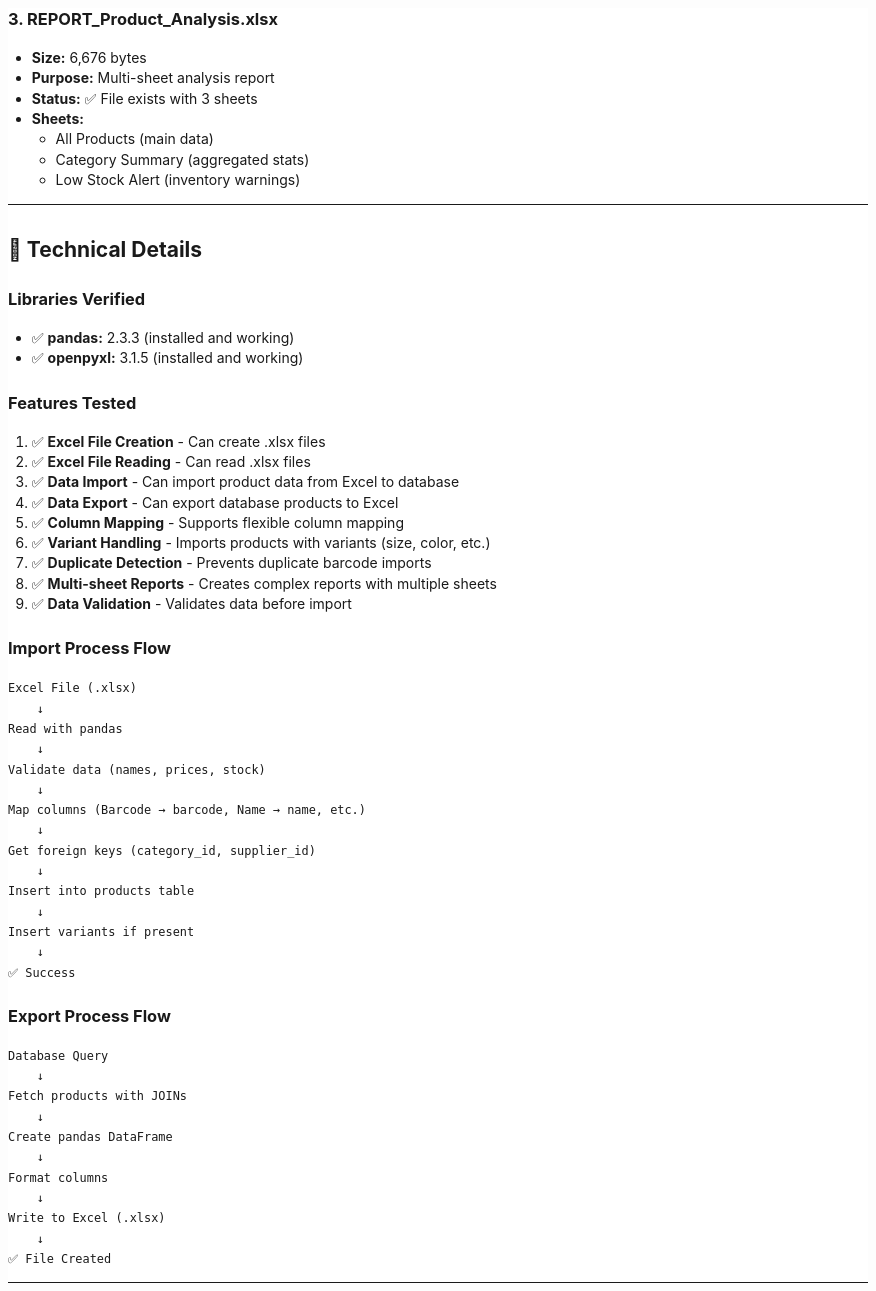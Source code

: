 ### 3. REPORT_Product_Analysis.xlsx
- **Size:** 6,676 bytes
- **Purpose:** Multi-sheet analysis report
- **Status:** ✅ File exists with 3 sheets
- **Sheets:**
  - All Products (main data)
  - Category Summary (aggregated stats)
  - Low Stock Alert (inventory warnings)

---

## 🔧 Technical Details

### Libraries Verified
- ✅ **pandas:** 2.3.3 (installed and working)
- ✅ **openpyxl:** 3.1.5 (installed and working)

### Features Tested
1. ✅ **Excel File Creation** - Can create .xlsx files
2. ✅ **Excel File Reading** - Can read .xlsx files
3. ✅ **Data Import** - Can import product data from Excel to database
4. ✅ **Data Export** - Can export database products to Excel
5. ✅ **Column Mapping** - Supports flexible column mapping
6. ✅ **Variant Handling** - Imports products with variants (size, color, etc.)
7. ✅ **Duplicate Detection** - Prevents duplicate barcode imports
8. ✅ **Multi-sheet Reports** - Creates complex reports with multiple sheets
9. ✅ **Data Validation** - Validates data before import

### Import Process Flow
```
Excel File (.xlsx)
    ↓
Read with pandas
    ↓
Validate data (names, prices, stock)
    ↓
Map columns (Barcode → barcode, Name → name, etc.)
    ↓
Get foreign keys (category_id, supplier_id)
    ↓
Insert into products table
    ↓
Insert variants if present
    ↓
✅ Success
```

### Export Process Flow
```
Database Query
    ↓
Fetch products with JOINs
    ↓
Create pandas DataFrame
    ↓
Format columns
    ↓
Write to Excel (.xlsx)
    ↓
✅ File Created
```

---